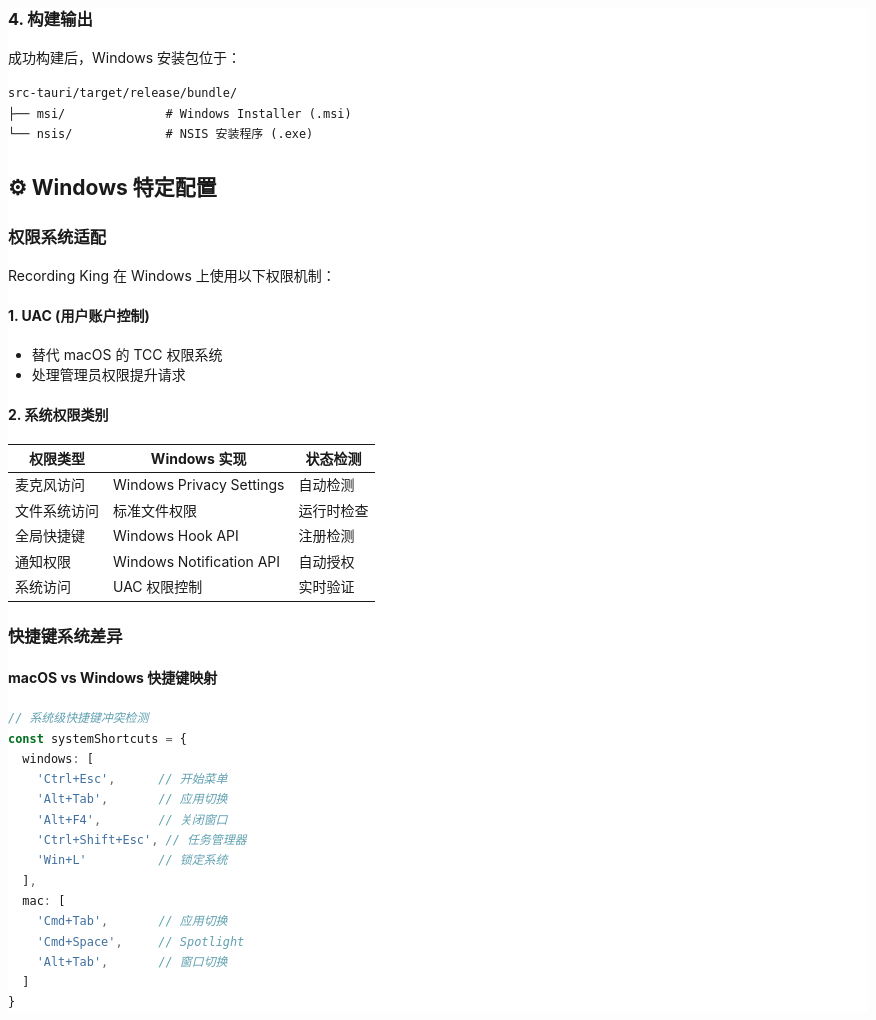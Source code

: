 ### 4. 构建输出
成功构建后，Windows 安装包位于：
```
src-tauri/target/release/bundle/
├── msi/              # Windows Installer (.msi)
└── nsis/             # NSIS 安装程序 (.exe)
```

## ⚙️ Windows 特定配置

### 权限系统适配

Recording King 在 Windows 上使用以下权限机制：

#### 1. UAC (用户账户控制)
- 替代 macOS 的 TCC 权限系统
- 处理管理员权限提升请求

#### 2. 系统权限类别
| 权限类型 | Windows 实现 | 状态检测 |
|---------|-------------|----------|
| 麦克风访问 | Windows Privacy Settings | 自动检测 |
| 文件系统访问 | 标准文件权限 | 运行时检查 |
| 全局快捷键 | Windows Hook API | 注册检测 |
| 通知权限 | Windows Notification API | 自动授权 |
| 系统访问 | UAC 权限控制 | 实时验证 |

### 快捷键系统差异

#### macOS vs Windows 快捷键映射
```typescript
// 系统级快捷键冲突检测
const systemShortcuts = {
  windows: [
    'Ctrl+Esc',      // 开始菜单
    'Alt+Tab',       // 应用切换  
    'Alt+F4',        // 关闭窗口
    'Ctrl+Shift+Esc', // 任务管理器
    'Win+L'          // 锁定系统
  ],
  mac: [
    'Cmd+Tab',       // 应用切换
    'Cmd+Space',     // Spotlight
    'Alt+Tab',       // 窗口切换
  ]
}
```
